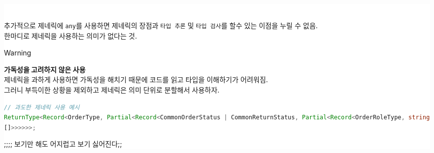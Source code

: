 <br />

추가적으로 제네릭에 `any`를 사용하면 제네릭의 장점과 `타입 추론` 및 `타입 검사`를 할수 있는 이점을 누릴 수 없음. <br />
한마디로 제네릭을 사용하는 의미가 없다는 것.

> [!WARNING]
> **가독성을 고려하지 않은 사용** <br />
> 제네릭을 과하게 사용하면 가독성을 해치기 때문에 코드를 읽고 타입을 이해하기가 어려워짐. <br />
> 그러니 부득이한 상황을 제외하고 제네릭은 의미 단위로 분할해서 사용하자.
> ```ts
> // 과도한 제네릭 사용 예시
> ReturnType<Record<OrderType, Partial<Record<CommonOrderStatus | CommonReturnStatus, Partial<Record<OrderRoleType, string[]>>>>>>;
> ```
> ;;;; 보기만 해도 어지럽고 보기 싫어진다;;
